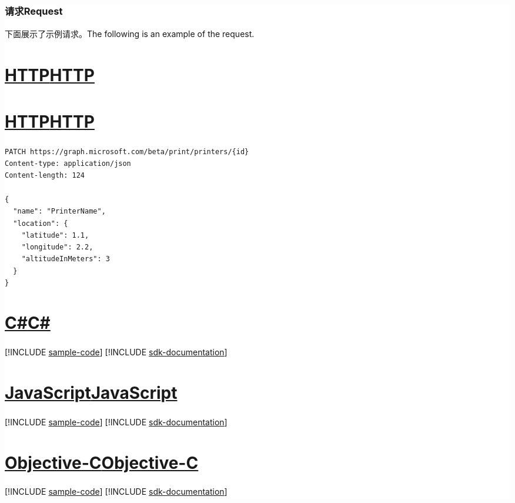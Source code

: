 ### <a name="request"></a><span data-ttu-id="8574c-198">请求</span><span class="sxs-lookup"><span data-stu-id="8574c-198">Request</span></span>
<span data-ttu-id="8574c-199">下面展示了示例请求。</span><span class="sxs-lookup"><span data-stu-id="8574c-199">The following is an example of the request.</span></span>

# <a name="http"></a>[<span data-ttu-id="8574c-200">HTTP</span><span class="sxs-lookup"><span data-stu-id="8574c-200">HTTP</span></span>](#tab/http)

# <a name="http"></a>[<span data-ttu-id="8574c-201">HTTP</span><span class="sxs-lookup"><span data-stu-id="8574c-201">HTTP</span></span>](#tab/http)

```http
PATCH https://graph.microsoft.com/beta/print/printers/{id}
Content-type: application/json
Content-length: 124

{
  "name": "PrinterName",
  "location": {
    "latitude": 1.1,
    "longitude": 2.2,
    "altitudeInMeters": 3
  }
}
```
# <a name="c"></a>[<span data-ttu-id="8574c-202">C#</span><span class="sxs-lookup"><span data-stu-id="8574c-202">C#</span></span>](#tab/csharp)
[!INCLUDE [sample-code](../includes/snippets/csharp/update-printer-csharp-snippets.md)]
[!INCLUDE [sdk-documentation](../includes/snippets/snippets-sdk-documentation-link.md)]

# <a name="javascript"></a>[<span data-ttu-id="8574c-203">JavaScript</span><span class="sxs-lookup"><span data-stu-id="8574c-203">JavaScript</span></span>](#tab/javascript)
[!INCLUDE [sample-code](../includes/snippets/javascript/update-printer-javascript-snippets.md)]
[!INCLUDE [sdk-documentation](../includes/snippets/snippets-sdk-documentation-link.md)]

# <a name="objective-c"></a>[<span data-ttu-id="8574c-204">Objective-C</span><span class="sxs-lookup"><span data-stu-id="8574c-204">Objective-C</span></span>](#tab/objc)
[!INCLUDE [sample-code](../includes/snippets/objc/update-printer-objc-snippets.md)]
[!INCLUDE [sdk-documentation](../includes/snippets/snippets-sdk-documentation-link.md)]
